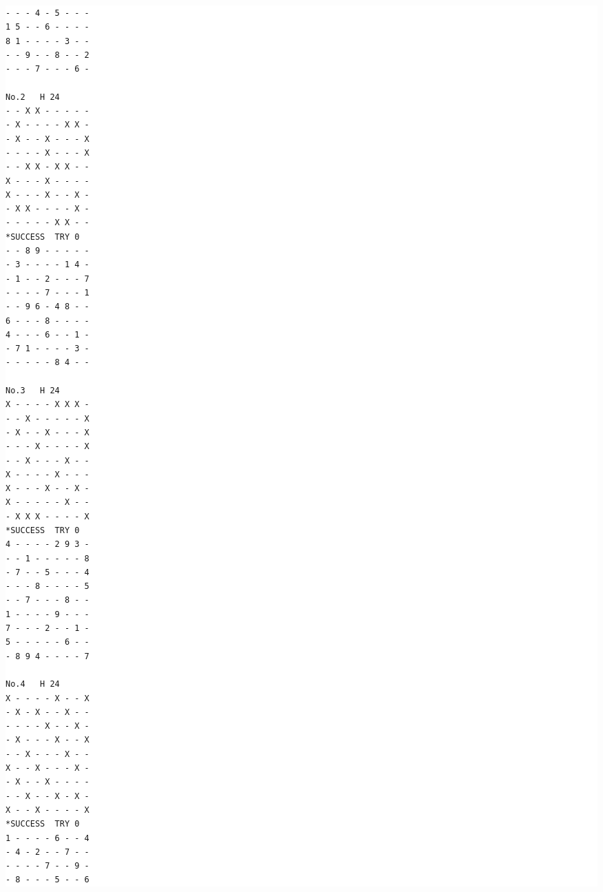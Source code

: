 ```
- - - 4 - 5 - - -
1 5 - - 6 - - - -
8 1 - - - - 3 - -
- - 9 - - 8 - - 2
- - - 7 - - - 6 -

No.2   H 24
- - X X - - - - -
- X - - - - X X -
- X - - X - - - X
- - - - X - - - X
- - X X - X X - -
X - - - X - - - -
X - - - X - - X -
- X X - - - - X -
- - - - - X X - -
*SUCCESS  TRY 0
- - 8 9 - - - - -
- 3 - - - - 1 4 -
- 1 - - 2 - - - 7
- - - - 7 - - - 1
- - 9 6 - 4 8 - -
6 - - - 8 - - - -
4 - - - 6 - - 1 -
- 7 1 - - - - 3 -
- - - - - 8 4 - -

No.3   H 24
X - - - - X X X -
- - X - - - - - X
- X - - X - - - X
- - - X - - - - X
- - X - - - X - -
X - - - - X - - -
X - - - X - - X -
X - - - - - X - -
- X X X - - - - X
*SUCCESS  TRY 0
4 - - - - 2 9 3 -
- - 1 - - - - - 8
- 7 - - 5 - - - 4
- - - 8 - - - - 5
- - 7 - - - 8 - -
1 - - - - 9 - - -
7 - - - 2 - - 1 -
5 - - - - - 6 - -
- 8 9 4 - - - - 7

No.4   H 24
X - - - - X - - X
- X - X - - X - -
- - - - X - - X -
- X - - - X - - X
- - X - - - X - -
X - - X - - - X -
- X - - X - - - -
- - X - - X - X -
X - - X - - - - X
*SUCCESS  TRY 0
1 - - - - 6 - - 4
- 4 - 2 - - 7 - -
- - - - 7 - - 9 -
- 8 - - - 5 - - 6
```